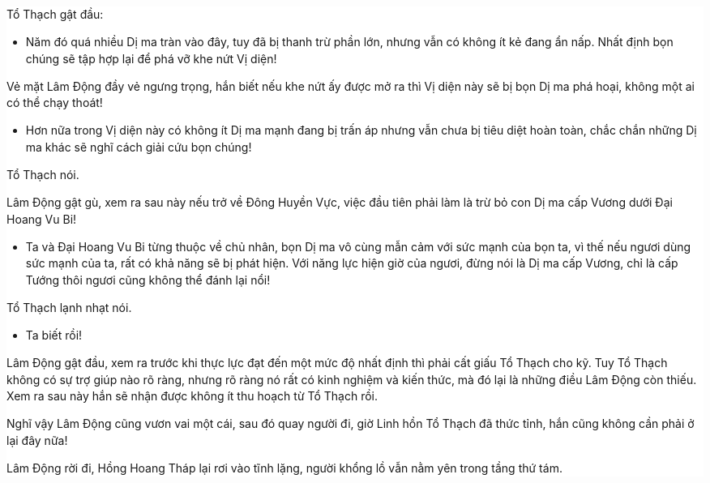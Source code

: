 Tổ Thạch gật đầu:

- Năm đó quá nhiều Dị ma tràn vào đây, tuy đã bị thanh trừ phần lớn, nhưng vẫn có không ít kẻ đang ẩn nấp. Nhất định bọn chúng sẽ tập hợp lại để phá vỡ khe nứt Vị diện!

Vẻ mặt Lâm Động đầy vẻ ngưng trọng, hắn biết nếu khe nứt ấy được mở ra thì Vị diện này sẽ bị bọn Dị ma phá hoại, không một ai có thể chạy thoát!

- Hơn nữa trong Vị diện này có không ít Dị ma mạnh đang bị trấn áp nhưng vẫn chưa bị tiêu diệt hoàn toàn, chắc chắn những Dị ma khác sẽ nghĩ cách giải cứu bọn chúng!

Tổ Thạch nói.

Lâm Động gật gù, xem ra sau này nếu trở về Đông Huyền Vực, việc đầu tiên phải làm là trừ bỏ con Dị ma cấp Vương dưới Đại Hoang Vu Bi!

- Ta và Đại Hoang Vu Bi từng thuộc về chủ nhân, bọn Dị ma vô cùng mẫn cảm với sức mạnh của bọn ta, vì thế nếu ngươi dùng sức mạnh của ta, rất có khả năng sẽ bị phát hiện. Với năng lực hiện giờ của ngươi, đừng nói là Dị ma cấp Vương, chỉ là cấp Tướng thôi ngươi cũng không thể đánh lại nổi!

Tổ Thạch lạnh nhạt nói.

- Ta biết rồi!

Lâm Động gật đầu, xem ra trước khi thực lực đạt đến một mức độ nhất định thì phải cất giấu Tổ Thạch cho kỹ. Tuy Tổ Thạch không có sự trợ giúp nào rõ ràng, nhưng rõ ràng nó rất có kinh nghiệm và kiến thức, mà đó lại là những điều Lâm Động còn thiếu. Xem ra sau này hắn sẽ nhận được không ít thu hoạch từ Tổ Thạch rồi.

Nghĩ vậy Lâm Động cũng vươn vai một cái, sau đó quay người đi, giờ Linh hồn Tổ Thạch đã thức tỉnh, hắn cũng không cần phải ở lại đây nữa!

Lâm Động rời đi, Hồng Hoang Tháp lại rơi vào tĩnh lặng, người khổng lồ vẫn nằm yên trong tầng thứ tám.




